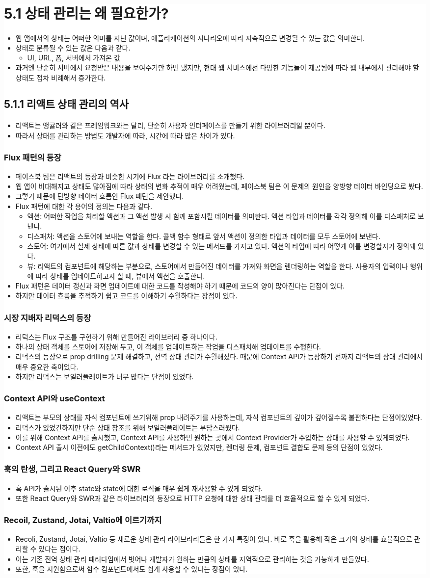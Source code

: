 # 5.1 상태 관리는 왜 필요한가?

- 웹 앱에서의 상태는 어떠한 의미를 지닌 값이며, 애플리케이션의 시나리오에 따라 지속적으로 변경될 수 있는 값을 의미한다.
- 상태로 분류될 수 있는 값은 다음과 같다.
    - UI, URL, 폼, 서버에서 가져온 값
- 과거엔 단순히 서버에서 요청받은 내용을 보여주기만 하면 됐지만, 현대 웹 서비스에선 다양한 기능들이 제공됨에 따라 웹 내부에서 관리해야 할 상태도 점차 비례해서 증가한다.

## 5.1.1 리액트 상태 관리의 역사

- 리액트는 앵귤러와 같은 프레임워크와는 달리, 단순히 사용자 인터페이스를 만들기 위한 라이브러리일 뿐이다.
- 따라서 상태를 관리하는 방법도 개발자에 따라, 시간에 따라 많은 차이가 있다.

### Flux 패턴의 등장

- 페이스북 팀은 리액트의 등장과 비슷한 시기에 Flux 라는 라이브러리를 소개했다.
- 웹 앱이 비대해지고 상태도 많아짐에 따라 상태의 변화 추적이 매우 어려웠는데, 페이스북 팀은 이 문제의 원인을 양방향 데이터 바인딩으로 봤다.
- 그렇기 때문에 단방향 데이터 흐름인 Flux 패턴을 제안했다.
- Flux 패턴에 대한 각 용어의 정의는 다음과 같다.
    - 액션: 어떠한 작업을 처리할 액션과 그 액션 발생 시 함께 포함시킬 데이터를 의미한다. 액션 타입과 데이터를 각각 정의해 이를 디스패처로 보낸다.
    - 디스패처: 액션을 스토어에 보내는 역할을 한다. 콜백 함수 형태로 앞서 액션이 정의한 타입과 데이터를 모두 스토어에 보낸다.
    - 스토어: 여기에서 실제 상태에 따른 값과 상태를 변경할 수 있는 메서드를 가지고 있다. 액션의 타입에 따라 어떻게 이를 변경할지가 정의돼 있다.
    - 뷰: 리액트의 컴포넌트에 해당하는 부분으로, 스토어에서 만들어진 데이터를 가져와 화면을 렌더링하는 역할을 한다. 사용자의 입력이나 행위에 따라 상태를 업데이트하고자 할 때, 뷰에서 액션을 호출한다.
- Flux 패턴은 데이터 갱신과 화면 업데이트에 대한 코드를 작성해야 하기 때문에 코드의 양이 많아진다는 단점이 있다.
- 하지만 데이터 흐름을 추적하기 쉽고 코드를 이해하기 수월하다는 장점이 있다.

### 시장 지배자 리덕스의 등장

- 리덕스는 Flux 구조를 구현하기 위해 만들어진 라이브러리 중 하나이다.
- 하나의 상태 객체를 스토어에 저장해 두고, 이 객체를 업데이트하는 작업을 디스패치해 업데이트를 수행한다.
- 리덕스의 등장으로 prop drilling 문제 해결하고, 전역 상태 관리가 수월해졌다. 때문에 Context API가 등장하기 전까지 리액트의 상태 관리에서 매우 중요한 축이었다.
- 하지만 리덕스는 보일러플레이트가 너무 많다는 단점이 있었다.

### Context API와 useContext

- 리액트는 부모의 상태를 자식 컴포넌트에 쓰기위해 prop 내려주기를 사용하는데, 자식 컴포넌트의 깊이가 깊어질수록 불편하다는 단점이있었다.
- 리덕스가 있었긴하지만 단순 상태 참조를 위해 보일러플레이트는 부담스러웠다.
- 이를 위해 Context API를 출시했고, Context API를 사용하면 원하는 곳에서 Context Provider가 주입하는 상태를 사용할 수 있게되었다.
- Context API 출시 이전에도 getChildContext()라는 메서드가 있었지만, 렌더링 문제, 컴포넌트 결합도 문제 등의 단점이 있었다.

### 훅의 탄생, 그리고 React Query와 SWR

- 훅 API가 출시된 이후 state와 state에 대한 로직을 매우 쉽게 재사용할 수 있게 되었다.
- 또한 React Query와 SWR과 같은 라이브러리의 등장으로 HTTP 요청에 대한 상태 관리를 더 효율적으로 할 수 있게 되었다.

### Recoil, Zustand, Jotai, Valtio에 이르기까지

- Recoli, Zustand, Jotai, Valtio 등 새로운 상태 관리 라이브러리들은 한 가지 특징이 있다. 바로 훅을 활용해 작은 크기의 상태를 효율적으로 관리할 수 있다는 점이다.
- 이는 기존 전역 상태 관리 패러다임에서 벗어나 개발자가 원하는 만큼의 상태를 지역적으로 관리하는 것을 가능하게 만들었다.
- 또한, 훅을 지원함으로써 함수 컴포넌트에서도 쉽게 사용할 수 있다는 장점이 있다.
